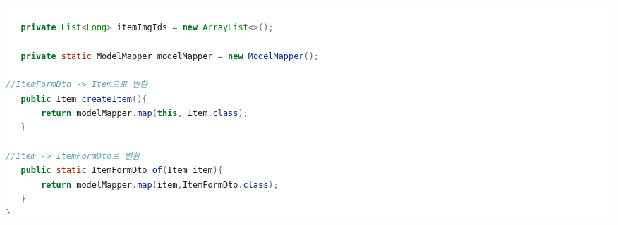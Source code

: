 ```java

   private List<Long> itemImgIds = new ArrayList<>();

   private static ModelMapper modelMapper = new ModelMapper();

//ItemFormDto -> Item으로 변환
   public Item createItem(){
       return modelMapper.map(this, Item.class);
   }

//Item -> ItemFormDto로 변환
   public static ItemFormDto of(Item item){
       return modelMapper.map(item,ItemFormDto.class);
   }
}
```